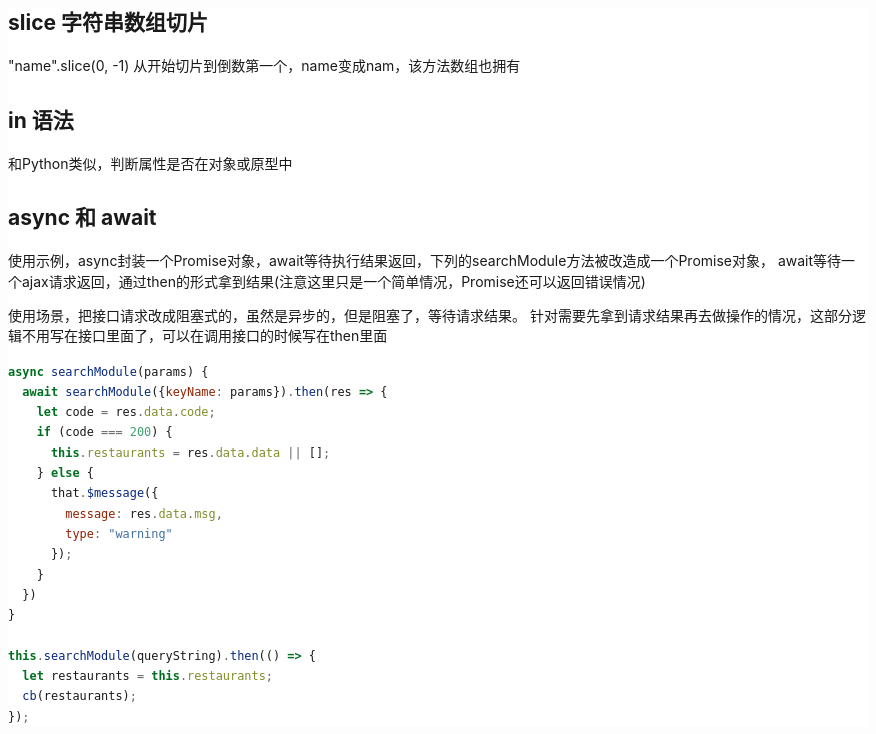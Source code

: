 ## slice 字符串数组切片

"name".slice(0, -1) 从开始切片到倒数第一个，name变成nam，该方法数组也拥有

## in 语法

和Python类似，判断属性是否在对象或原型中

## async 和 await

使用示例，async封装一个Promise对象，await等待执行结果返回，下列的searchModule方法被改造成一个Promise对象，
await等待一个ajax请求返回，通过then的形式拿到结果(注意这里只是一个简单情况，Promise还可以返回错误情况)

使用场景，把接口请求改成阻塞式的，虽然是异步的，但是阻塞了，等待请求结果。
针对需要先拿到请求结果再去做操作的情况，这部分逻辑不用写在接口里面了，可以在调用接口的时候写在then里面

```js
async searchModule(params) {
  await searchModule({keyName: params}).then(res => {
    let code = res.data.code;
    if (code === 200) {
      this.restaurants = res.data.data || [];
    } else {
      that.$message({
        message: res.data.msg,
        type: "warning"
      });
    }
  })
}

this.searchModule(queryString).then(() => {
  let restaurants = this.restaurants;
  cb(restaurants);
});
```
